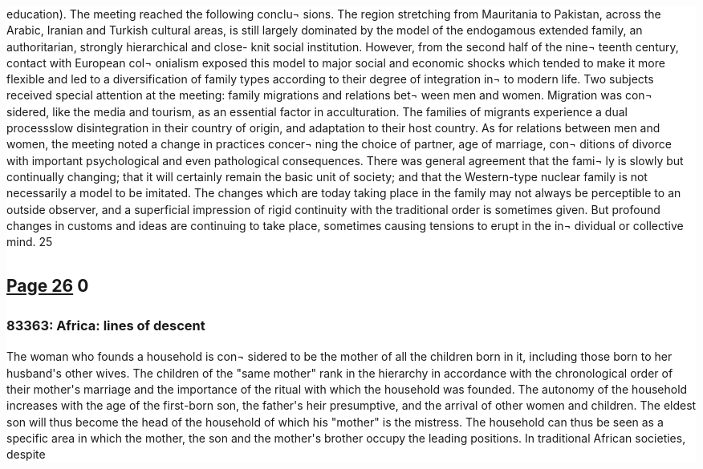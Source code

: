 education).
The meeting reached the following conclu¬
sions. The region stretching from Mauritania to
Pakistan, across the Arabic, Iranian and Turkish
cultural areas, is still largely dominated by the
model of the endogamous extended family, an
authoritarian, strongly hierarchical and close-
knit social institution.
However, from the second half of the nine¬
teenth century, contact with European col¬
onialism exposed this model to major social and
economic shocks which tended to make it more
flexible and led to a diversification of family
types according to their degree of integration in¬
to modern life.
Two subjects received special attention at the
meeting: family migrations and relations bet¬
ween men and women. Migration was con¬
sidered, like the media and tourism, as an
essential factor in acculturation. The families of
migrants experience a dual processslow
disintegration in their country of origin, and
adaptation to their host country.
As for relations between men and women,
the meeting noted a change in practices concer¬
ning the choice of partner, age of marriage, con¬
ditions of divorce with important psychological
and even pathological consequences.
There was general agreement that the fami¬
ly is slowly but continually changing; that it will
certainly remain the basic unit of society; and
that the Western-type nuclear family is not
necessarily a model to be imitated.
The changes which are today taking place
in the family may not always be perceptible to
an outside observer, and a superficial impression
of rigid continuity with the traditional order is
sometimes given. But profound changes in
customs and ideas are continuing to take place,
sometimes causing tensions to erupt in the in¬
dividual or collective mind. 25

## [Page 26](083386engo.pdf#page=26) 0

### 83363: Africa: lines of descent

The woman who founds a household is con¬
sidered to be the mother of all the children born
in it, including those born to her husband's other
wives. The children of the "same mother" rank
in the hierarchy in accordance with the
chronological order of their mother's marriage
and the importance of the ritual with which the
household was founded. The autonomy of the
household increases with the age of the first-born
son, the father's heir presumptive, and the arrival
of other women and children. The eldest son will
thus become the head of the household of which
his "mother" is the mistress.
The household can thus be seen as a specific
area in which the mother, the son and the
mother's brother occupy the leading positions.
In traditional African societies, despite